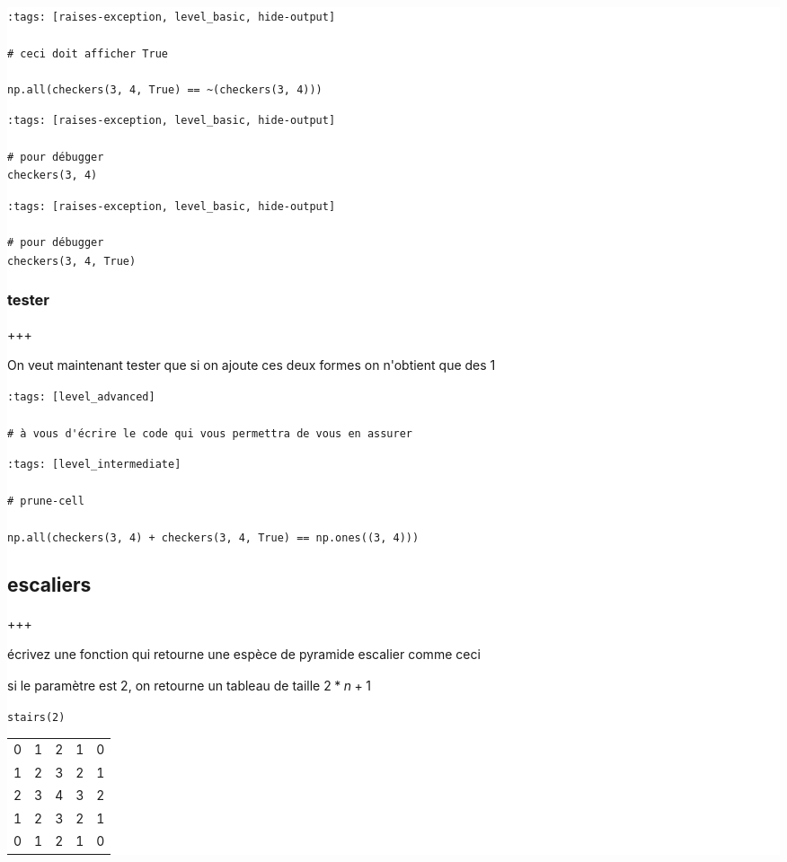```{code-cell} ipython3
:tags: [raises-exception, level_basic, hide-output]

# ceci doit afficher True

np.all(checkers(3, 4, True) == ~(checkers(3, 4)))
```

```{code-cell} ipython3
:tags: [raises-exception, level_basic, hide-output]

# pour débugger
checkers(3, 4)
```

```{code-cell} ipython3
:tags: [raises-exception, level_basic, hide-output]

# pour débugger
checkers(3, 4, True)
```

### tester

+++

On veut maintenant tester que si on ajoute ces deux formes on n'obtient que des 1

```{code-cell} ipython3
:tags: [level_advanced]

# à vous d'écrire le code qui vous permettra de vous en assurer
```

```{code-cell} ipython3
:tags: [level_intermediate]

# prune-cell

np.all(checkers(3, 4) + checkers(3, 4, True) == np.ones((3, 4)))
```

## escaliers

+++

écrivez une fonction qui retourne une espèce de pyramide escalier comme ceci

si le paramètre est 2, on retourne un tableau de taille $2*n+1$

`stairs(2)`

| | | | | |
|-|-|-|-|-|
|0|1|2|1|0|
|1|2|3|2|1|
|2|3|4|3|2|
|1|2|3|2|1|
|0|1|2|1|0|
